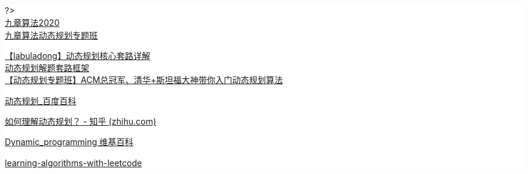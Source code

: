 


?> <br>
[九章算法2020](https://www.lintcode.com/ladder/161/) <br>
[九章算法动态规划专题班](https://www.jiuzhang.com/course/36/) <br>

[【labuladong】动态规划核心套路详解](https://www.bilibili.com/video/BV1XV411Y7oE?from=search&seid=15811028411645469585) <br>
[动态规划解题套路框架](https://labuladong.gitbook.io/algo/mu-lu-ye-2/mu-lu-ye/dong-tai-gui-hua-xiang-jie-jin-jie) <br>
[【动态规划专题班】ACM总冠军、清华+斯坦福大神带你入门动态规划算法](https://www.bilibili.com/video/BV1xb411e7ww?from=search&seid=15749315408323378438) <br>

[动态规划_百度百科 <br>](https://baike.baidu.com/item/动态规划/529408?fr=aladdin)

[如何理解动态规划？ - 知乎 (zhihu.com)](https://www.zhihu.com/question/39948290) <br>

[Dynamic_programming 维基百科](https://en.wikipedia.org/wiki/Dynamic_programming#History)

[learning-algorithms-with-leetcode](https://www.yuque.com/liweiwei1419/algo/qf2bw6 )